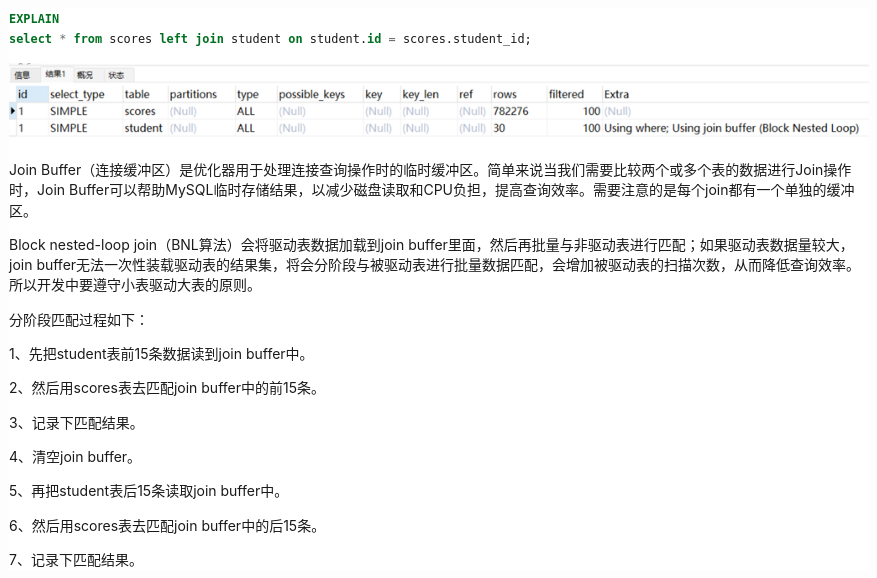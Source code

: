 ```sql
EXPLAIN
select * from scores left join student on student.id = scores.student_id;
```

![1680182212063-2213e902-f8ee-465d-bf8d-420a97dc49c3.png](./img/4_xIH9kdrSNB7IMN/1680182212063-2213e902-f8ee-465d-bf8d-420a97dc49c3-179220.png)

Join Buffer（连接缓冲区）是优化器用于处理连接查询操作时的临时缓冲区。简单来说当我们需要比较两个或多个表的数据进行Join操作时，Join Buffer可以帮助MySQL临时存储结果，以减少磁盘读取和CPU负担，提高查询效率。需要注意的是每个join都有一个单独的缓冲区。

Block nested-loop join（BNL算法）会将驱动表数据加载到join buffer里面，然后再批量与非驱动表进行匹配；如果驱动表数据量较大，join buffer无法一次性装载驱动表的结果集，将会分阶段与被驱动表进行批量数据匹配，会增加被驱动表的扫描次数，从而降低查询效率。所以开发中要遵守小表驱动大表的原则。

分阶段匹配过程如下：

1、先把student表前15条数据读到join buffer中。

2、然后用scores表去匹配join buffer中的前15条。

3、记录下匹配结果。

4、清空join buffer。

5、再把student表后15条读取join buffer中。

6、然后用scores表去匹配join buffer中的后15条。

7、记录下匹配结果。
